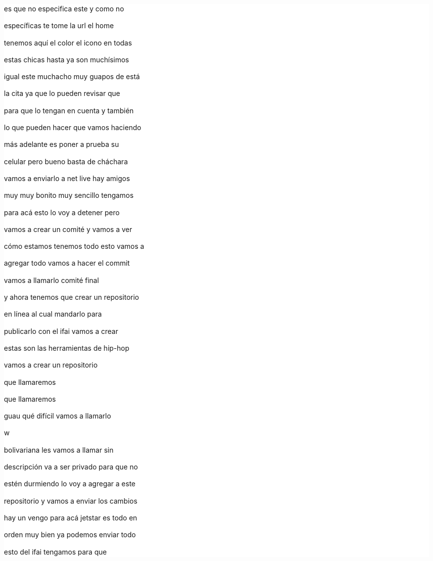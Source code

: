 es que no especifica este y como no

específicas te tome la url el home

tenemos aquí el color el icono en todas

estas chicas hasta ya son muchísimos

igual este muchacho muy guapos de está

la cita ya que lo pueden revisar que

para que lo tengan en cuenta y también

lo que pueden hacer que vamos haciendo

más adelante es poner a prueba su

celular pero bueno basta de cháchara

vamos a enviarlo a net live hay amigos

muy muy bonito muy sencillo tengamos

para acá esto lo voy a detener pero

vamos a crear un comité y vamos a ver

cómo estamos tenemos todo esto vamos a

agregar todo vamos a hacer el commit

vamos a llamarlo comité final

y ahora tenemos que crear un repositorio

en línea al cual mandarlo para

publicarlo con el ifai vamos a crear

estas son las herramientas de hip-hop

vamos a crear un repositorio

que llamaremos

que llamaremos

guau qué difícil vamos a llamarlo

w

bolivariana les vamos a llamar sin

descripción va a ser privado para que no

estén durmiendo lo voy a agregar a este

repositorio y vamos a enviar los cambios

hay un vengo para acá jetstar es todo en

orden muy bien ya podemos enviar todo

esto del ifai tengamos para que
